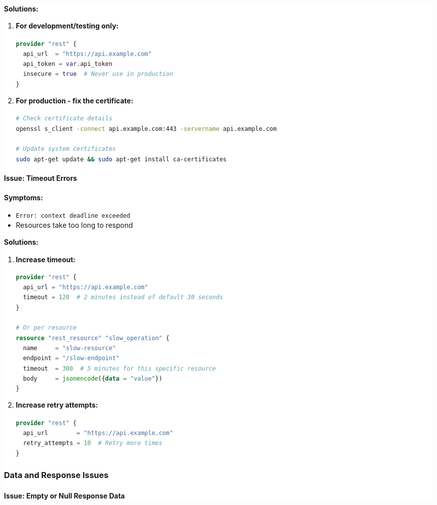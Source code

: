 **Solutions:**

1. **For development/testing only:**
   ```terraform
   provider "rest" {
     api_url  = "https://api.example.com"
     api_token = var.api_token
     insecure = true  # Never use in production
   }
   ```

2. **For production - fix the certificate:**
   ```bash
   # Check certificate details
   openssl s_client -connect api.example.com:443 -servername api.example.com
   
   # Update system certificates
   sudo apt-get update && sudo apt-get install ca-certificates
   ```

#### **Issue: Timeout Errors**

**Symptoms:**
- `Error: context deadline exceeded`
- Resources take too long to respond

**Solutions:**

1. **Increase timeout:**
   ```terraform
   provider "rest" {
     api_url = "https://api.example.com"
     timeout = 120  # 2 minutes instead of default 30 seconds
   }
   
   # Or per resource
   resource "rest_resource" "slow_operation" {
     name     = "slow-resource"
     endpoint = "/slow-endpoint"
     timeout  = 300  # 5 minutes for this specific resource
     body     = jsonencode({data = "value"})
   }
   ```

2. **Increase retry attempts:**
   ```terraform
   provider "rest" {
     api_url        = "https://api.example.com"
     retry_attempts = 10  # Retry more times
   }
   ```

### **Data and Response Issues**

#### **Issue: Empty or Null Response Data**
